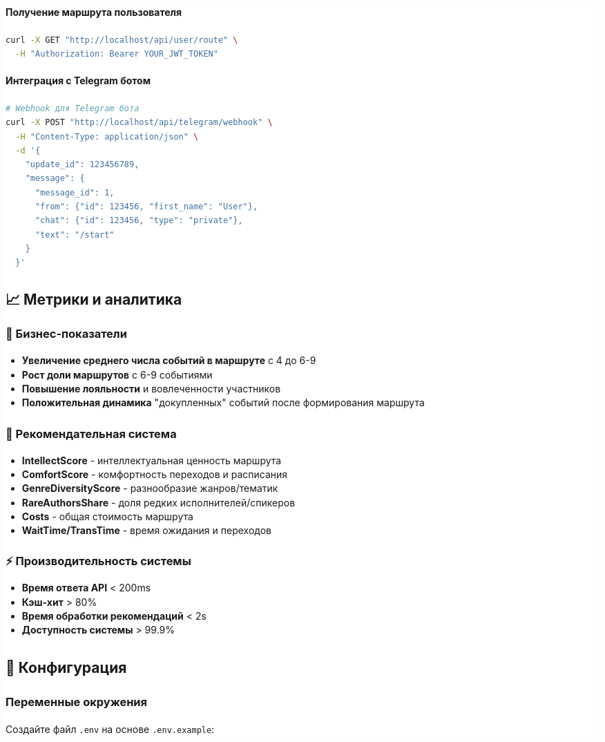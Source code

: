 #### Получение маршрута пользователя
```bash
curl -X GET "http://localhost/api/user/route" \
  -H "Authorization: Bearer YOUR_JWT_TOKEN"
```

#### Интеграция с Telegram ботом
```bash
# Webhook для Telegram бота
curl -X POST "http://localhost/api/telegram/webhook" \
  -H "Content-Type: application/json" \
  -d '{
    "update_id": 123456789,
    "message": {
      "message_id": 1,
      "from": {"id": 123456, "first_name": "User"},
      "chat": {"id": 123456, "type": "private"},
      "text": "/start"
    }
  }'
```

## 📈 Метрики и аналитика

### 🎯 Бизнес-показатели
- **Увеличение среднего числа событий в маршруте** с 4 до 6-9
- **Рост доли маршрутов** с 6-9 событиями
- **Повышение лояльности** и вовлеченности участников
- **Положительная динамика** "докупленных" событий после формирования маршрута

### 🧠 Рекомендательная система
- **IntellectScore** - интеллектуальная ценность маршрута
- **ComfortScore** - комфортность переходов и расписания
- **GenreDiversityScore** - разнообразие жанров/тематик
- **RareAuthorsShare** - доля редких исполнителей/спикеров
- **Costs** - общая стоимость маршрута
- **WaitTime/TransTime** - время ожидания и переходов

### ⚡ Производительность системы
- **Время ответа API** < 200ms
- **Кэш-хит** > 80%
- **Время обработки рекомендаций** < 2s
- **Доступность системы** > 99.9%


## 🔧 Конфигурация

### Переменные окружения

Создайте файл `.env` на основе `.env.example`:
